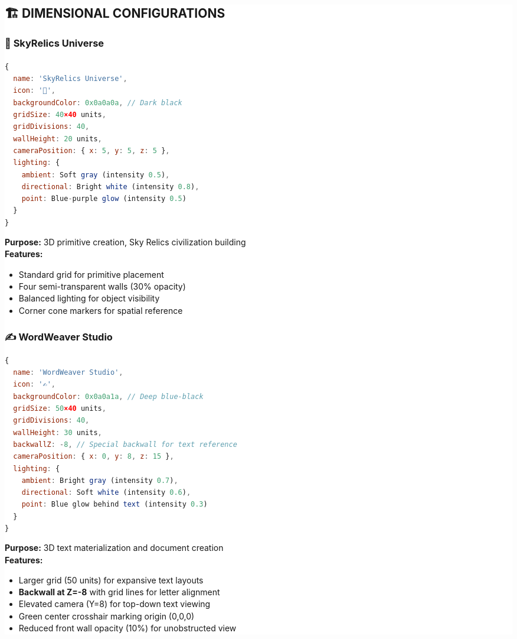 
## 🏗️ DIMENSIONAL CONFIGURATIONS

### 🏰 **SkyRelics Universe**
```javascript
{
  name: 'SkyRelics Universe',
  icon: '🏰',
  backgroundColor: 0x0a0a0a, // Dark black
  gridSize: 40×40 units,
  gridDivisions: 40,
  wallHeight: 20 units,
  cameraPosition: { x: 5, y: 5, z: 5 },
  lighting: {
    ambient: Soft gray (intensity 0.5),
    directional: Bright white (intensity 0.8),
    point: Blue-purple glow (intensity 0.5)
  }
}
```
**Purpose:** 3D primitive creation, Sky Relics civilization building  
**Features:**
- Standard grid for primitive placement
- Four semi-transparent walls (30% opacity)
- Balanced lighting for object visibility
- Corner cone markers for spatial reference

### ✍️ **WordWeaver Studio**
```javascript
{
  name: 'WordWeaver Studio',
  icon: '✍️',
  backgroundColor: 0x0a0a1a, // Deep blue-black
  gridSize: 50×40 units,
  gridDivisions: 40,
  wallHeight: 30 units,
  backwallZ: -8, // Special backwall for text reference
  cameraPosition: { x: 0, y: 8, z: 15 },
  lighting: {
    ambient: Bright gray (intensity 0.7),
    directional: Soft white (intensity 0.6),
    point: Blue glow behind text (intensity 0.3)
  }
}
```
**Purpose:** 3D text materialization and document creation  
**Features:**
- Larger grid (50 units) for expansive text layouts
- **Backwall at Z=-8** with grid lines for letter alignment
- Elevated camera (Y=8) for top-down text viewing
- Green center crosshair marking origin (0,0,0)
- Reduced front wall opacity (10%) for unobstructed view
